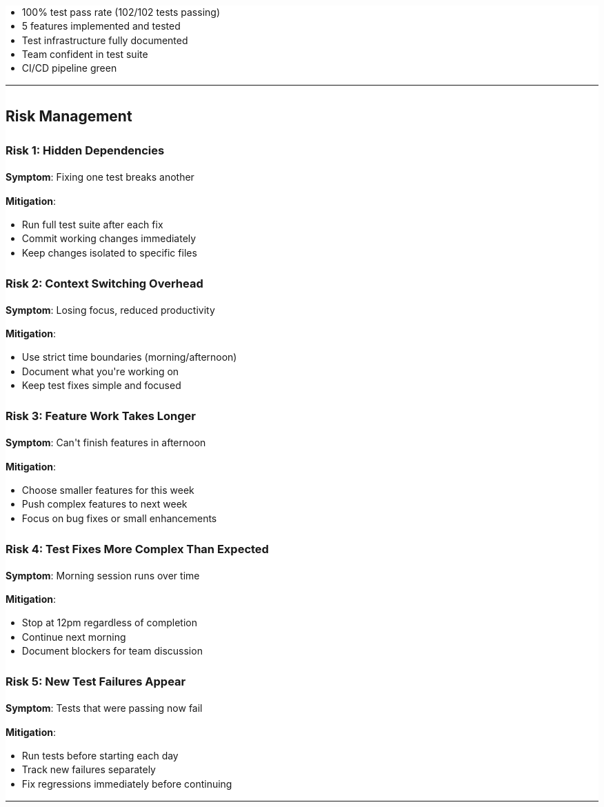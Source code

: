 - 100% test pass rate (102/102 tests passing)
- 5 features implemented and tested
- Test infrastructure fully documented
- Team confident in test suite
- CI/CD pipeline green

---

## Risk Management

### Risk 1: Hidden Dependencies

**Symptom**: Fixing one test breaks another

**Mitigation**:
- Run full test suite after each fix
- Commit working changes immediately
- Keep changes isolated to specific files

### Risk 2: Context Switching Overhead

**Symptom**: Losing focus, reduced productivity

**Mitigation**:
- Use strict time boundaries (morning/afternoon)
- Document what you're working on
- Keep test fixes simple and focused

### Risk 3: Feature Work Takes Longer

**Symptom**: Can't finish features in afternoon

**Mitigation**:
- Choose smaller features for this week
- Push complex features to next week
- Focus on bug fixes or small enhancements

### Risk 4: Test Fixes More Complex Than Expected

**Symptom**: Morning session runs over time

**Mitigation**:
- Stop at 12pm regardless of completion
- Continue next morning
- Document blockers for team discussion

### Risk 5: New Test Failures Appear

**Symptom**: Tests that were passing now fail

**Mitigation**:
- Run tests before starting each day
- Track new failures separately
- Fix regressions immediately before continuing

---